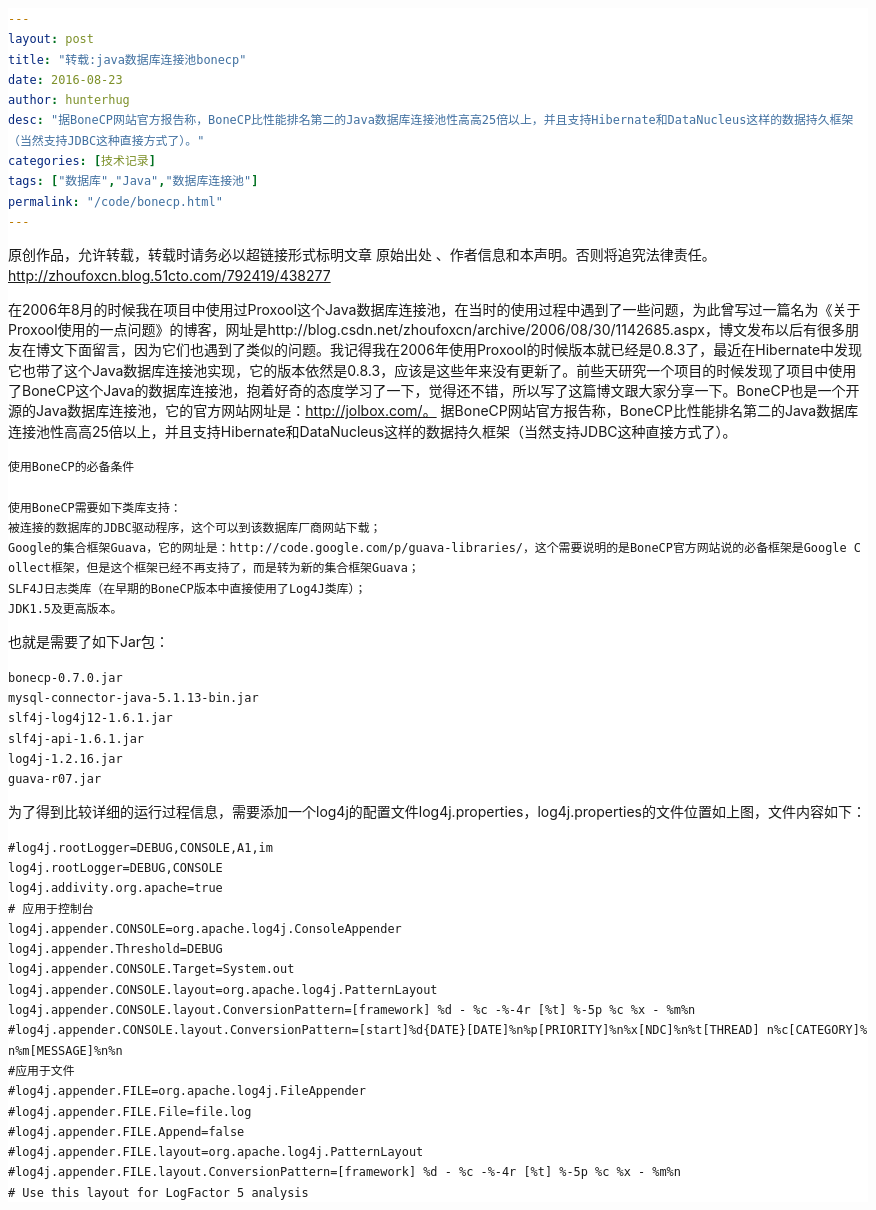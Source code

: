 ```yaml
---
layout: post  
title: "转载:java数据库连接池bonecp"
date: 2016-08-23
author: hunterhug
desc: "据BoneCP网站官方报告称，BoneCP比性能排名第二的Java数据库连接池性高高25倍以上，并且支持Hibernate和DataNucleus这样的数据持久框架（当然支持JDBC这种直接方式了）。"
categories: [技术记录]
tags: ["数据库","Java","数据库连接池"]
permalink: "/code/bonecp.html"
--- 
```


原创作品，允许转载，转载时请务必以超链接形式标明文章 原始出处 、作者信息和本声明。否则将追究法律责任。http://zhoufoxcn.blog.51cto.com/792419/438277

在2006年8月的时候我在项目中使用过Proxool这个Java数据库连接池，在当时的使用过程中遇到了一些问题，为此曾写过一篇名为《关于Proxool使用的一点问题》的博客，网址是http://blog.csdn.net/zhoufoxcn/archive/2006/08/30/1142685.aspx，博文发布以后有很多朋友在博文下面留言，因为它们也遇到了类似的问题。我记得我在2006年使用Proxool的时候版本就已经是0.8.3了，最近在Hibernate中发现它也带了这个Java数据库连接池实现，它的版本依然是0.8.3，应该是这些年来没有更新了。前些天研究一个项目的时候发现了项目中使用了BoneCP这个Java的数据库连接池，抱着好奇的态度学习了一下，觉得还不错，所以写了这篇博文跟大家分享一下。BoneCP也是一个开源的Java数据库连接池，它的官方网站网址是：http://jolbox.com/。
据BoneCP网站官方报告称，BoneCP比性能排名第二的Java数据库连接池性高高25倍以上，并且支持Hibernate和DataNucleus这样的数据持久框架（当然支持JDBC这种直接方式了）。

    使用BoneCP的必备条件

    使用BoneCP需要如下类库支持：
    被连接的数据库的JDBC驱动程序，这个可以到该数据库厂商网站下载；
    Google的集合框架Guava，它的网址是：http://code.google.com/p/guava-libraries/，这个需要说明的是BoneCP官方网站说的必备框架是Google Collect框架，但是这个框架已经不再支持了，而是转为新的集合框架Guava；
    SLF4J日志类库（在早期的BoneCP版本中直接使用了Log4J类库）；
    JDK1.5及更高版本。
 

也就是需要了如下Jar包：

    bonecp-0.7.0.jar
    mysql-connector-java-5.1.13-bin.jar
    slf4j-log4j12-1.6.1.jar
    slf4j-api-1.6.1.jar
    log4j-1.2.16.jar
    guava-r07.jar
    
为了得到比较详细的运行过程信息，需要添加一个log4j的配置文件log4j.properties，log4j.properties的文件位置如上图，文件内容如下：

    #log4j.rootLogger=DEBUG,CONSOLE,A1,im   
    log4j.rootLogger=DEBUG,CONSOLE  
    log4j.addivity.org.apache=true   
    # 应用于控制台   
    log4j.appender.CONSOLE=org.apache.log4j.ConsoleAppender   
    log4j.appender.Threshold=DEBUG   
    log4j.appender.CONSOLE.Target=System.out   
    log4j.appender.CONSOLE.layout=org.apache.log4j.PatternLayout   
    log4j.appender.CONSOLE.layout.ConversionPattern=[framework] %d - %c -%-4r [%t] %-5p %c %x - %m%n   
    #log4j.appender.CONSOLE.layout.ConversionPattern=[start]%d{DATE}[DATE]%n%p[PRIORITY]%n%x[NDC]%n%t[THREAD] n%c[CATEGORY]%n%m[MESSAGE]%n%n   
    #应用于文件   
    #log4j.appender.FILE=org.apache.log4j.FileAppender   
    #log4j.appender.FILE.File=file.log   
    #log4j.appender.FILE.Append=false   
    #log4j.appender.FILE.layout=org.apache.log4j.PatternLayout   
    #log4j.appender.FILE.layout.ConversionPattern=[framework] %d - %c -%-4r [%t] %-5p %c %x - %m%n   
    # Use this layout for LogFactor 5 analysis   
